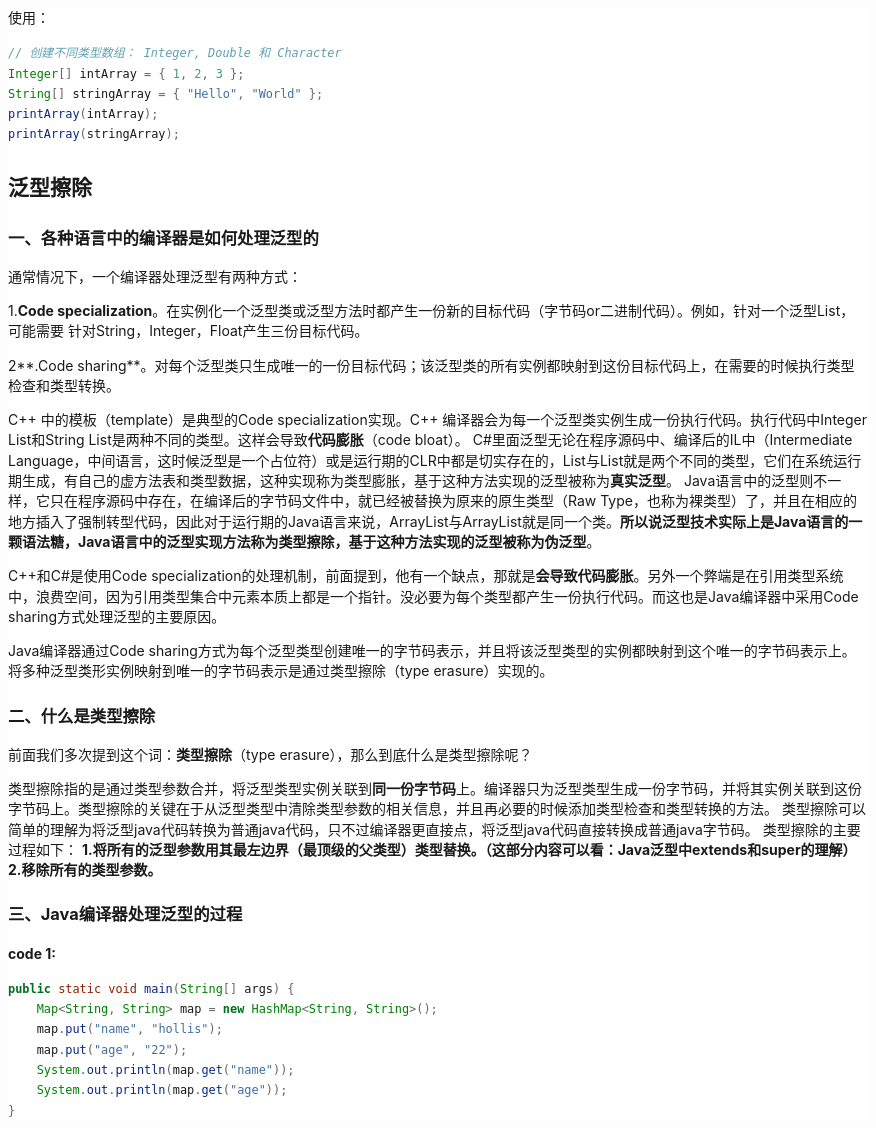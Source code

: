 使用：

```java
// 创建不同类型数组： Integer, Double 和 Character
Integer[] intArray = { 1, 2, 3 };
String[] stringArray = { "Hello", "World" };
printArray(intArray);
printArray(stringArray);
```

## 泛型擦除

### **一、各种语言中的编译器是如何处理泛型的**

通常情况下，一个编译器处理泛型有两种方式：

1.**Code specialization**。在实例化一个泛型类或泛型方法时都产生一份新的目标代码（字节码or二进制代码）。例如，针对一个泛型List，可能需要 针对String，Integer，Float产生三份目标代码。

2**.Code sharing**。对每个泛型类只生成唯一的一份目标代码；该泛型类的所有实例都映射到这份目标代码上，在需要的时候执行类型检查和类型转换。

C++ 中的模板（template）是典型的Code specialization实现。C++ 编译器会为每一个泛型类实例生成一份执行代码。执行代码中Integer List和String List是两种不同的类型。这样会导致**代码膨胀**（code bloat）。 C#里面泛型无论在程序源码中、编译后的IL中（Intermediate Language，中间语言，这时候泛型是一个占位符）或是运行期的CLR中都是切实存在的，List<Integer>与List<String>就是两个不同的类型，它们在系统运行期生成，有自己的虚方法表和类型数据，这种实现称为类型膨胀，基于这种方法实现的泛型被称为**真实泛型**。 Java语言中的泛型则不一样，它只在程序源码中存在，在编译后的字节码文件中，就已经被替换为原来的原生类型（Raw Type，也称为裸类型）了，并且在相应的地方插入了强制转型代码，因此对于运行期的Java语言来说，ArrayList<Integer>与ArrayList<String>就是同一个类。**所以说泛型技术实际上是Java语言的一颗语法糖，Java语言中的泛型实现方法称为类型擦除，基于这种方法实现的泛型被称为伪泛型**。

C++和C#是使用Code specialization的处理机制，前面提到，他有一个缺点，那就是**会导致代码膨胀**。另外一个弊端是在引用类型系统中，浪费空间，因为引用类型集合中元素本质上都是一个指针。没必要为每个类型都产生一份执行代码。而这也是Java编译器中采用Code sharing方式处理泛型的主要原因。

Java编译器通过Code sharing方式为每个泛型类型创建唯一的字节码表示，并且将该泛型类型的实例都映射到这个唯一的字节码表示上。将多种泛型类形实例映射到唯一的字节码表示是通过类型擦除（type erasure）实现的。

### **二、什么是类型擦除**

前面我们多次提到这个词：**类型擦除**（type erasure），那么到底什么是类型擦除呢？

类型擦除指的是通过类型参数合并，将泛型类型实例关联到**同一份字节码**上。编译器只为泛型类型生成一份字节码，并将其实例关联到这份字节码上。类型擦除的关键在于从泛型类型中清除类型参数的相关信息，并且再必要的时候添加类型检查和类型转换的方法。 类型擦除可以简单的理解为将泛型java代码转换为普通java代码，只不过编译器更直接点，将泛型java代码直接转换成普通java字节码。 类型擦除的主要过程如下： **1.将所有的泛型参数用其最左边界（最顶级的父类型）类型替换。（这部分内容可以看：Java泛型中extends和super的理解） 2.移除所有的类型参数。**

### **三、Java编译器处理泛型的过程**

**code 1:**

```java
public static void main(String[] args) {  
    Map<String, String> map = new HashMap<String, String>();  
    map.put("name", "hollis");  
    map.put("age", "22");  
    System.out.println(map.get("name"));  
    System.out.println(map.get("age"));  
}  
```
